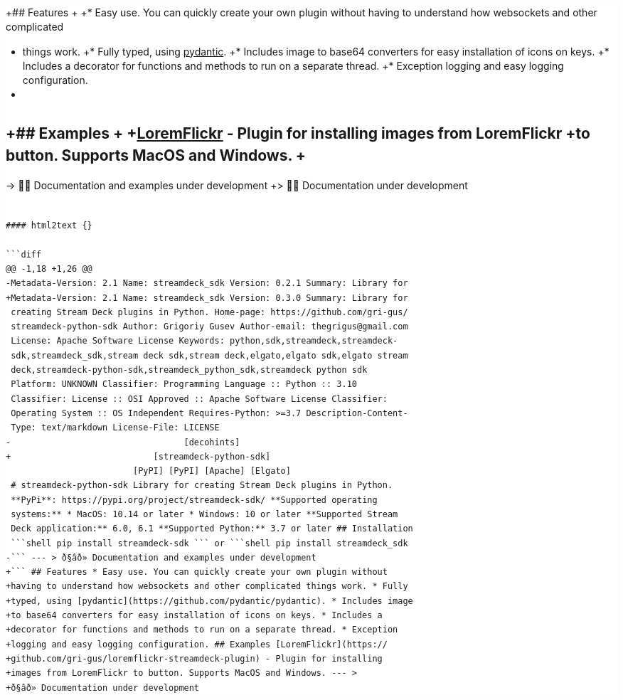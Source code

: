 +## Features
+
+* Easy use. You can quickly create your own plugin without having to understand how websockets and other complicated
+  things work.
+* Fully typed, using [pydantic](https://github.com/pydantic/pydantic).
+* Includes image to base64 converters for easy installation of icons on keys.
+* Includes a decorator for functions and methods to run on a separate thread.
+* Exception logging and easy logging configuration.
+
+## Examples
+
+[LoremFlickr](https://github.com/gri-gus/loremflickr-streamdeck-plugin) - Plugin for installing images from LoremFlickr
+to button. Supports MacOS and Windows.
+
 ---
-> 🧑‍💻 Documentation and examples under development
+> 🧑‍💻 Documentation under development
```

#### html2text {}

```diff
@@ -1,18 +1,26 @@
-Metadata-Version: 2.1 Name: streamdeck_sdk Version: 0.2.1 Summary: Library for
+Metadata-Version: 2.1 Name: streamdeck_sdk Version: 0.3.0 Summary: Library for
 creating Stream Deck plugins in Python. Home-page: https://github.com/gri-gus/
 streamdeck-python-sdk Author: Grigoriy Gusev Author-email: thegrigus@gmail.com
 License: Apache Software License Keywords: python,sdk,streamdeck,streamdeck-
 sdk,streamdeck_sdk,stream deck sdk,stream deck,elgato,elgato sdk,elgato stream
 deck,streamdeck-python-sdk,streamdeck_python_sdk,streamdeck python sdk
 Platform: UNKNOWN Classifier: Programming Language :: Python :: 3.10
 Classifier: License :: OSI Approved :: Apache Software License Classifier:
 Operating System :: OS Independent Requires-Python: >=3.7 Description-Content-
 Type: text/markdown License-File: LICENSE
-                                  [decohints]
+                            [streamdeck-python-sdk]
                         [PyPI] [PyPI] [Apache] [Elgato]
 # streamdeck-python-sdk Library for creating Stream Deck plugins in Python.
 **PyPi**: https://pypi.org/project/streamdeck-sdk/ **Supported operating
 systems:** * MacOS: 10.14 or later * Windows: 10 or later **Supported Stream
 Deck application:** 6.0, 6.1 **Supported Python:** 3.7 or later ## Installation
 ```shell pip install streamdeck-sdk ``` or ```shell pip install streamdeck_sdk
-``` --- > ð§âð» Documentation and examples under development
+``` ## Features * Easy use. You can quickly create your own plugin without
+having to understand how websockets and other complicated things work. * Fully
+typed, using [pydantic](https://github.com/pydantic/pydantic). * Includes image
+to base64 converters for easy installation of icons on keys. * Includes a
+decorator for functions and methods to run on a separate thread. * Exception
+logging and easy logging configuration. ## Examples [LoremFlickr](https://
+github.com/gri-gus/loremflickr-streamdeck-plugin) - Plugin for installing
+images from LoremFlickr to button. Supports MacOS and Windows. --- >
+ð§âð» Documentation under development
```
